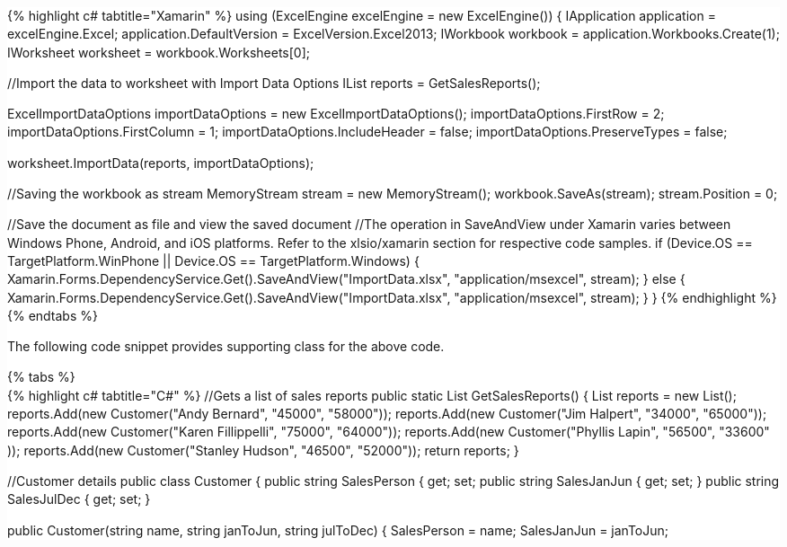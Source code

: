 {% highlight c# tabtitle="Xamarin" %}
using (ExcelEngine excelEngine = new ExcelEngine())
{
  IApplication application = excelEngine.Excel;
  application.DefaultVersion = ExcelVersion.Excel2013;
  IWorkbook workbook = application.Workbooks.Create(1);
  IWorksheet worksheet = workbook.Worksheets[0];

  //Import the data to worksheet with Import Data Options
  IList<Customer> reports = GetSalesReports();

  ExcelImportDataOptions importDataOptions = new ExcelImportDataOptions();
  importDataOptions.FirstRow = 2;
  importDataOptions.FirstColumn = 1;
  importDataOptions.IncludeHeader = false;
  importDataOptions.PreserveTypes = false;

  worksheet.ImportData(reports, importDataOptions);

  //Saving the workbook as stream
  MemoryStream stream = new MemoryStream();
  workbook.SaveAs(stream);
  stream.Position = 0;

  //Save the document as file and view the saved document
  //The operation in SaveAndView under Xamarin varies between Windows Phone, Android, and iOS platforms. Refer to the xlsio/xamarin section for respective code samples.
  if (Device.OS == TargetPlatform.WinPhone || Device.OS == TargetPlatform.Windows)
  {
    Xamarin.Forms.DependencyService.Get<ISaveWindowsPhone>().SaveAndView("ImportData.xlsx", "application/msexcel", stream);
  }
  else
  {
    Xamarin.Forms.DependencyService.Get<ISave>().SaveAndView("ImportData.xlsx", "application/msexcel", stream);
  }
}
{% endhighlight %}
{% endtabs %}

The following code snippet provides supporting class for the above code.

{% tabs %}  
{% highlight c# tabtitle="C#" %}
//Gets a list of sales reports
public static List<Customer> GetSalesReports()
{
  List<Customer> reports = new List<Customer>();
  reports.Add(new Customer("Andy Bernard", "45000", "58000"));
  reports.Add(new Customer("Jim Halpert", "34000", "65000"));
  reports.Add(new Customer("Karen Fillippelli", "75000", "64000"));
  reports.Add(new Customer("Phyllis Lapin", "56500", "33600" ));
  reports.Add(new Customer("Stanley Hudson", "46500", "52000"));
  return reports;
}

//Customer details
public class Customer
{
  public string SalesPerson { get; set; 
  public string SalesJanJun { get; set; }
  public string SalesJulDec { get; set; }

  public Customer(string name, string janToJun, string julToDec)
  {
    SalesPerson = name;
    SalesJanJun = janToJun;